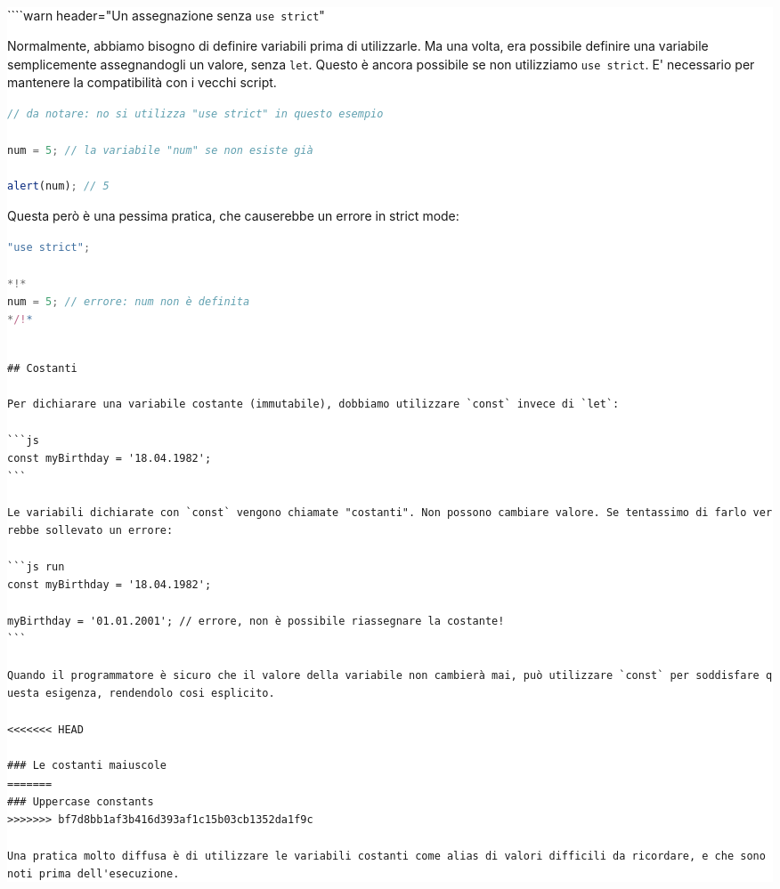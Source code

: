 ````warn header="Un assegnazione senza `use strict`"

Normalmente, abbiamo bisogno di definire variabili prima di utilizzarle. Ma una volta, era possibile definire una variabile semplicemente assegnandogli un valore, senza `let`. Questo è ancora possibile se non utilizziamo `use strict`. E' necessario per mantenere la compatibilità con i vecchi script.

```js run no-strict
// da notare: no si utilizza "use strict" in questo esempio

num = 5; // la variabile "num" se non esiste già

alert(num); // 5
```

Questa però è una pessima pratica, che causerebbe un errore in strict mode:

```js
"use strict";

*!*
num = 5; // errore: num non è definita
*/!*
```
````

## Costanti

Per dichiarare una variabile costante (immutabile), dobbiamo utilizzare `const` invece di `let`:

```js
const myBirthday = '18.04.1982';
```

Le variabili dichiarate con `const` vengono chiamate "costanti". Non possono cambiare valore. Se tentassimo di farlo verrebbe sollevato un errore:

```js run
const myBirthday = '18.04.1982';

myBirthday = '01.01.2001'; // errore, non è possibile riassegnare la costante!
```

Quando il programmatore è sicuro che il valore della variabile non cambierà mai, può utilizzare `const` per soddisfare questa esigenza, rendendolo cosi esplicito.

<<<<<<< HEAD

### Le costanti maiuscole
=======
### Uppercase constants
>>>>>>> bf7d8bb1af3b416d393af1c15b03cb1352da1f9c

Una pratica molto diffusa è di utilizzare le variabili costanti come alias di valori difficili da ricordare, e che sono noti prima dell'esecuzione.
